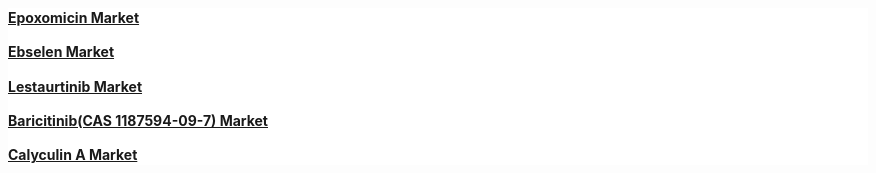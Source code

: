 <p><strong><p><a href="https://github.com/birnbaumbulah0/Market-Research-Report-List-1/blob/main/epoxomicin-market.md?utm_campaign=107&utm_medium=6&utm_source=Github&utm_content=ia&utm_term=31122024&utm_id=tongue-retaining-device">Epoxomicin Market</a></p><p><a href="https://github.com/luckyshygirl/Market-Research-Report-List-7/blob/main/ebselen-market.md?utm_campaign=107&utm_medium=6&utm_source=Github&utm_content=ia&utm_term=31122024&utm_id=tongue-retaining-device">Ebselen Market</a></p><p><a href="https://github.com/dmitriyvo6rog/Market-Research-Report-List-1/blob/main/lestaurtinib-market.md?utm_campaign=107&utm_medium=6&utm_source=Github&utm_content=ia&utm_term=31122024&utm_id=tongue-retaining-device">Lestaurtinib Market</a></p><p><a href="https://github.com/risingtrista99259/Market-Research-Report-List-1/blob/main/baricitinibcas-1187594-09-7-market.md?utm_campaign=107&utm_medium=6&utm_source=Github&utm_content=ia&utm_term=31122024&utm_id=tongue-retaining-device">Baricitinib(CAS 1187594-09-7) Market</a></p><p><a href="https://github.com/petbigbeepjn/Market-Research-Report-List-1/blob/main/calyculin-a-market.md?utm_campaign=107&utm_medium=6&utm_source=Github&utm_content=ia&utm_term=31122024&utm_id=tongue-retaining-device">Calyculin A Market</a></p></strong></p>